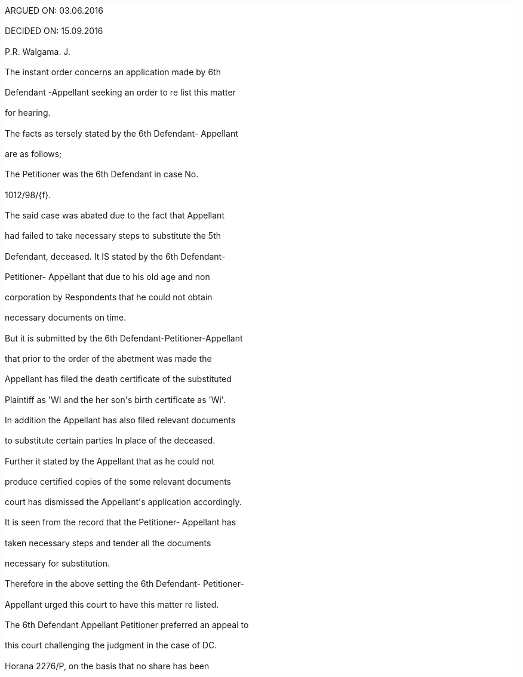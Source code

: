 ARGUED ON: 03.06.2016

DECIDED ON: 15.09.2016

P.R. Walgama. J.

The instant order concerns an application made by 6th

Defendant -Appellant seeking an order to re list this matter

for hearing.

The facts as tersely stated by the 6th Defendant- Appellant

are as follows;

The Petitioner was the 6th Defendant in case No.

1012/98/{f}.

The said case was abated due to the fact that Appellant

had failed to take necessary steps to substitute the 5th

Defendant, deceased. It IS stated by the 6th Defendant-

Petitioner- Appellant that due to his old age and non

corporation by Respondents that he could not obtain

necessary documents on time.

But it is submitted by the 6th Defendant-Petitioner-Appellant

that prior to the order of the abetment was made the

Appellant has filed the death certificate of the substituted

Plaintiff as 'WI and the her son's birth certificate as 'Wi'.

In addition the Appellant has also filed relevant documents

to substitute certain parties In place of the deceased.

Further it stated by the Appellant that as he could not

produce certified copies of the some relevant documents

court has dismissed the Appellant's application accordingly.

It is seen from the record that the Petitioner- Appellant has

taken necessary steps and tender all the documents

necessary for substitution.

Therefore in the above setting the 6th Defendant- Petitioner-

Appellant urged this court to have this matter re listed.

The 6th Defendant Appellant Petitioner preferred an appeal to

this court challenging the judgment in the case of DC.

Horana 2276/P, on the basis that no share has been
